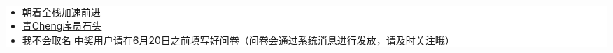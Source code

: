 *   [朝着全栈加速前进](https://juejin.cn/user/1957581333206487 "https://juejin.cn/user/1957581333206487")
*   [青Cheng序员石头](https://juejin.cn/user/1881992245286237 "https://juejin.cn/user/1881992245286237")
*   [我不会取名](https://juejin.cn/user/255500362975704 "https://juejin.cn/user/255500362975704") 中奖用户请在6月20日之前填写好问卷（问卷会通过系统消息进行发放，请及时关注哦）